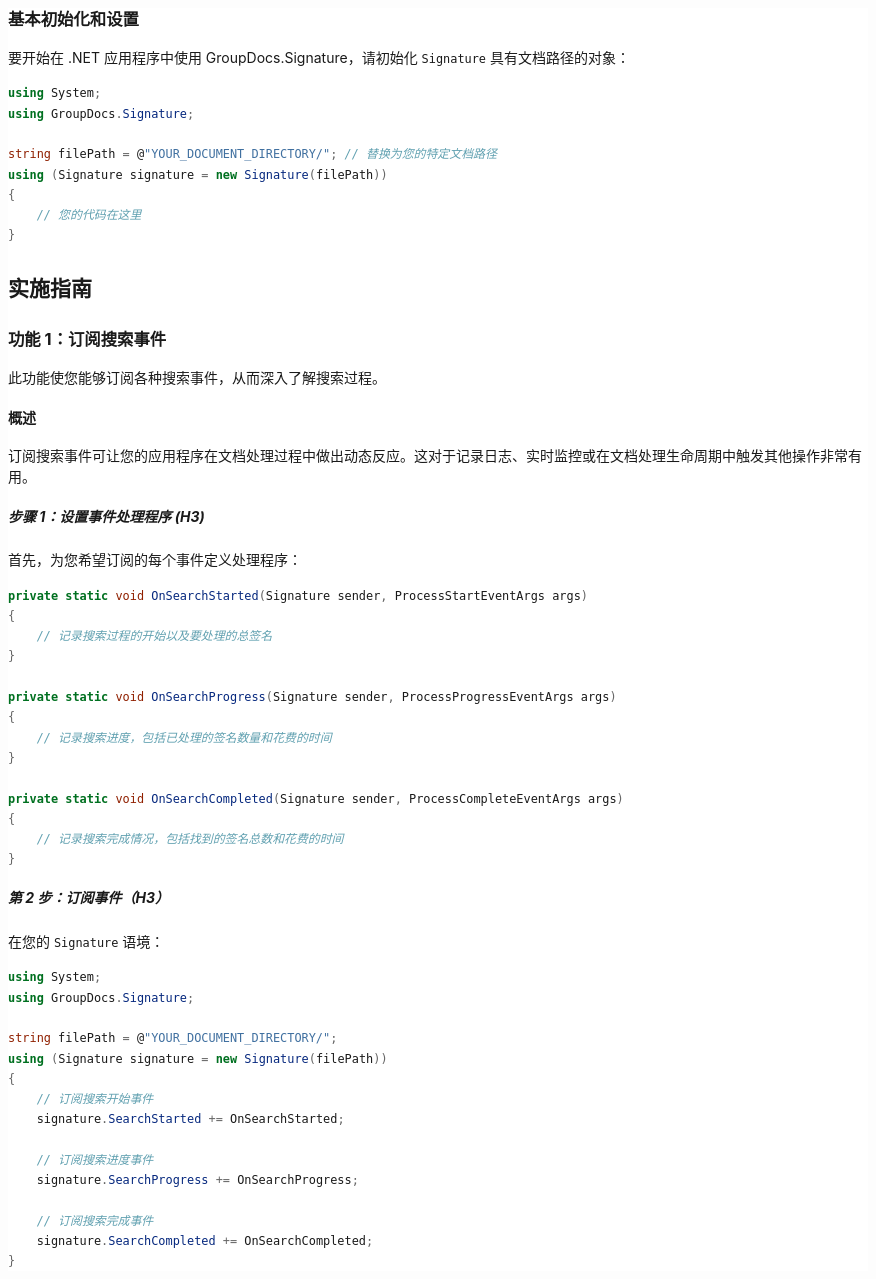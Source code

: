 ### 基本初始化和设置

要开始在 .NET 应用程序中使用 GroupDocs.Signature，请初始化 `Signature` 具有文档路径的对象：

```csharp
using System;
using GroupDocs.Signature;

string filePath = @"YOUR_DOCUMENT_DIRECTORY/"; // 替换为您的特定文档路径
using (Signature signature = new Signature(filePath))
{
    // 您的代码在这里
}
```

## 实施指南

### 功能 1：订阅搜索事件

此功能使您能够订阅各种搜索事件，从而深入了解搜索过程。

#### 概述

订阅搜索事件可让您的应用程序在文档处理过程中做出动态反应。这对于记录日志、实时监控或在文档处理生命周期中触发其他操作非常有用。

##### 步骤 1：设置事件处理程序 (H3)

首先，为您希望订阅的每个事件定义处理程序：

```csharp
private static void OnSearchStarted(Signature sender, ProcessStartEventArgs args)
{
    // 记录搜索过程的开始以及要处理的总签名
}

private static void OnSearchProgress(Signature sender, ProcessProgressEventArgs args)
{
    // 记录搜索进度，包括已处理的签名数量和花费的时间
}

private static void OnSearchCompleted(Signature sender, ProcessCompleteEventArgs args)
{
    // 记录搜索完成情况，包括找到的签名总数和花费的时间
}
```

##### 第 2 步：订阅事件（H3）

在您的 `Signature` 语境：

```csharp
using System;
using GroupDocs.Signature;

string filePath = @"YOUR_DOCUMENT_DIRECTORY/";
using (Signature signature = new Signature(filePath))
{
    // 订阅搜索开始事件
    signature.SearchStarted += OnSearchStarted;

    // 订阅搜索进度事件
    signature.SearchProgress += OnSearchProgress;

    // 订阅搜索完成事件
    signature.SearchCompleted += OnSearchCompleted;
}
```
